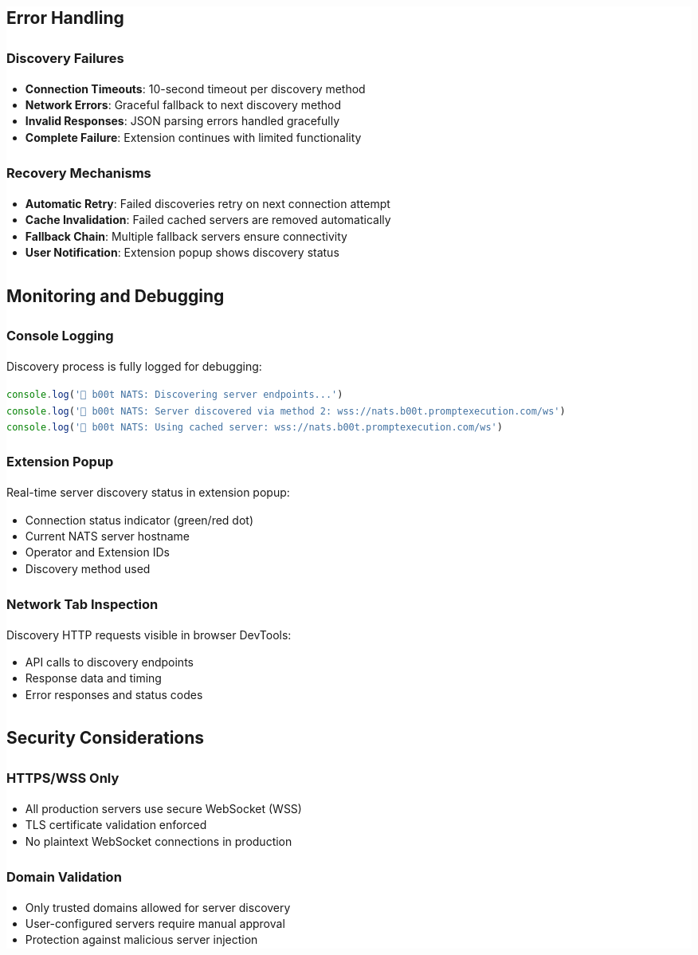 ## Error Handling

### Discovery Failures
- **Connection Timeouts**: 10-second timeout per discovery method
- **Network Errors**: Graceful fallback to next discovery method
- **Invalid Responses**: JSON parsing errors handled gracefully
- **Complete Failure**: Extension continues with limited functionality

### Recovery Mechanisms
- **Automatic Retry**: Failed discoveries retry on next connection attempt
- **Cache Invalidation**: Failed cached servers are removed automatically
- **Fallback Chain**: Multiple fallback servers ensure connectivity
- **User Notification**: Extension popup shows discovery status

## Monitoring and Debugging

### Console Logging
Discovery process is fully logged for debugging:

```javascript
console.log('🥾 b00t NATS: Discovering server endpoints...')
console.log('🥾 b00t NATS: Server discovered via method 2: wss://nats.b00t.promptexecution.com/ws')
console.log('🥾 b00t NATS: Using cached server: wss://nats.b00t.promptexecution.com/ws')
```

### Extension Popup
Real-time server discovery status in extension popup:
- Connection status indicator (green/red dot)
- Current NATS server hostname
- Operator and Extension IDs
- Discovery method used

### Network Tab Inspection
Discovery HTTP requests visible in browser DevTools:
- API calls to discovery endpoints
- Response data and timing
- Error responses and status codes

## Security Considerations

### HTTPS/WSS Only
- All production servers use secure WebSocket (WSS)
- TLS certificate validation enforced
- No plaintext WebSocket connections in production

### Domain Validation
- Only trusted domains allowed for server discovery
- User-configured servers require manual approval
- Protection against malicious server injection
